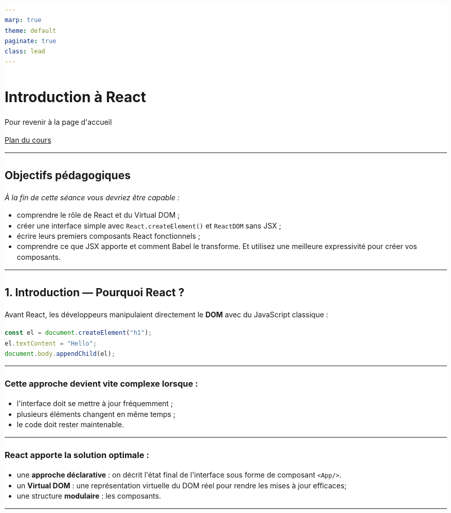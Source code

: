 ```yaml
---
marp: true
theme: default
paginate: true
class: lead
---
```


# **Introduction à React**

Pour revenir à la page d'accueil

[Plan du cours](https://antoine07.github.io/react_web2/#2)

---

## Objectifs pédagogiques

*À la fin de cette séance vous devriez être capable :*

* comprendre le rôle de React et du Virtual DOM ;
* créer une interface simple avec `React.createElement()` et `ReactDOM` sans JSX ;
* écrire leurs premiers composants React fonctionnels ;
* comprendre ce que JSX apporte et comment Babel le transforme. Et utilisez une meilleure expressivité pour créer vos composants.

---

## 1. Introduction — Pourquoi React ?

Avant React, les développeurs manipulaient directement le **DOM** avec du JavaScript classique :

```js
const el = document.createElement("h1");
el.textContent = "Hello";
document.body.appendChild(el);
```

---

### Cette approche devient vite complexe lorsque :

* l'interface doit se mettre à jour fréquemment ;
* plusieurs éléments changent en même temps ;
* le code doit rester maintenable.

---

### React apporte la solution optimale :

* une **approche déclarative** : on décrit l'état final de l'interface sous forme de composant `<App/>`.
* un **Virtual DOM** : une représentation virtuelle du DOM réel pour rendre les mises à jour efficaces;
* une structure **modulaire** : les composants.

---